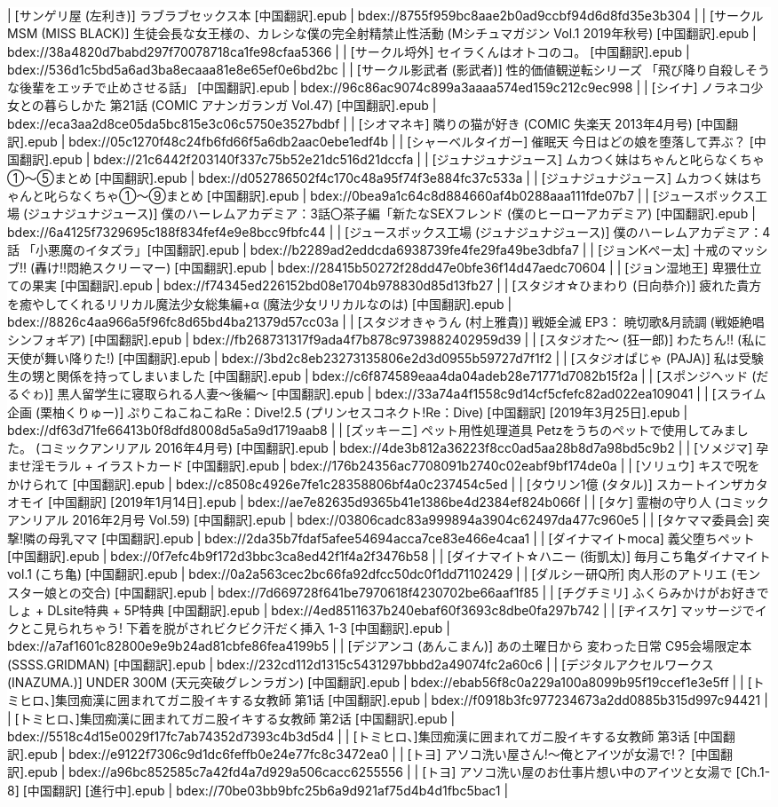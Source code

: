 | [サンゲリ屋 (左利き)] ラブラブセックス本 [中国翻訳].epub | bdex://8755f959bc8aae2b0ad9ccbf94d6d8fd35e3b304 |
| [サークルMSM (MISS BLACK)] 生徒会長な女王様の、カレシな僕の完全射精禁止性活動 (Mシチュマガジン Vol.1 2019年秋号) [中国翻訳].epub | bdex://38a4820d7babd297f70078718ca1fe98cfaa5366 |
| [サークル埒外] セイラくんはオトコのコ。 [中国翻訳].epub | bdex://536d1c5bd5a6ad3ba8ecaaa81e8e65ef0e6bd2bc |
| [サークル影武者 (影武者)] 性的価値観逆転シリーズ 「飛び降り自殺しそうな後輩をエッチで止めさせる話」 [中国翻訳].epub | bdex://96c86ac9074c899a3aaaa574ed159c212c9ec998 |
| [シイナ] ノラネコ少女との暮らしかた 第21話 (COMIC アナンガランガ Vol.47) [中国翻訳].epub | bdex://eca3aa2d8ce05da5bc815e3c06c5750e3527bdbf |
| [シオマネキ] 隣りの猫が好き (COMIC 失楽天 2013年4月号) [中国翻訳].epub | bdex://05c1270f48c24fb6fd66f5a6db2aac0ebe1edf4b |
| [シャーベルタイガー] 催眠天 今日はどの娘を堕落して弄ぶ？ [中国翻訳].epub | bdex://21c6442f203140f337c75b52e21dc516d21dccfa |
| [ジュナジュナジュース] ムカつく妹はちゃんと叱らなくちゃ①～⑤まとめ [中国翻訳].epub | bdex://d052786502f4c170c48a95f74f3e884fc37c533a |
| [ジュナジュナジュース] ムカつく妹はちゃんと叱らなくちゃ①～⑨まとめ [中国翻訳].epub | bdex://0bea9a1c64c8d884660af4b0288aaa111fde07b7 |
| [ジュースボックス工場 (ジュナジュナジュース)] 僕のハーレムアカデミア：3話〇茶子編「新たなSEXフレンド (僕のヒーローアカデミア) [中国翻訳].epub | bdex://6a4125f7329695c188f834fef4e9e8bcc9fbfc44 |
| [ジュースボックス工場 (ジュナジュナジュース)] 僕のハーレムアカデミア：4話 「小悪魔のイタズラ」[中国翻訳].epub | bdex://b2289ad2eddcda6938739fe4fe29fa49be3dbfa7 |
| [ジョンKぺー太] 十戒のマッシブ!! (轟け!!悶絶スクリーマー) [中国翻訳].epub | bdex://28415b50272f28dd47e0bfe36f14d47aedc70604 |
| [ジョン湿地王] 卑猥仕立ての果実 [中国翻訳].epub | bdex://f74345ed226152bd08e1704b978830d85d13fb27 |
| [スタジオ☆ひまわり (日向恭介)] 疲れた貴方を癒やしてくれるリリカル魔法少女総集編+α (魔法少女リリカルなのは) [中国翻訳].epub | bdex://8826c4aa966a5f96fc8d65bd4ba21379d57cc03a |
| [スタジオきゃうん (村上雅貴)] 戦姫全滅 EP3： 暁切歌&月読調 (戦姫絶唱シンフォギア) [中国翻訳].epub | bdex://fb268731317f9ada4f7b878c9739882402959d39 |
| [スタジオた～ (狂一郎)] わたちん!! (私に天使が舞い降りた!) [中国翻訳].epub | bdex://3bd2c8eb23273135806e2d3d0955b59727d7f1f2 |
| [スタジオぱじゃ (PAJA)] 私は受験生の甥と関係を持ってしまいました [中国翻訳].epub | bdex://c6f874589eaa4da04adeb28e71771d7082b15f2a |
| [スポンジヘッド (だるぐゎ)] 黒人留学生に寝取られる人妻～後編～ [中国翻訳].epub | bdex://33a74a4f1558c9d14cf5cfefc82ad022ea109041 |
| [スライム企画 (栗柚くりゅー)] ぷりこねこねこねRe：Dive!2.5 (プリンセスコネクト!Re：Dive) [中国翻訳] [2019年3月25日].epub | bdex://df63d71fe66413b0f8dfd8008d5a5a9d1719aab8 |
| [ズッキーニ] ペット用性処理道具 Petzをうちのペットで使用してみました。 (コミックアンリアル 2016年4月号) [中国翻訳].epub | bdex://4de3b812a36223f8cc0ad5aa28b8d7a98bd5c9b2 |
| [ソメジマ] 孕ませ淫モラル + イラストカード [中国翻訳].epub | bdex://176b24356ac7708091b2740c02eabf9bf174de0a |
| [ソリュウ] キスで呪をかけられて [中国翻訳].epub | bdex://c8508c4926e7fe1c28358806bf4a0c237454c5ed |
| [タウリン1億 (タタル)] スカートインザカタオモイ [中国翻訳] [2019年1月14日].epub | bdex://ae7e82635d9365b41e1386be4d2384ef824b066f |
| [タケ] 霊樹の守り人 (コミックアンリアル 2016年2月号 Vol.59) [中国翻訳].epub | bdex://03806cadc83a999894a3904c62497da477c960e5 |
| [タケママ委員会] 突撃!隣の母乳ママ [中国翻訳].epub | bdex://2da35b7fdaf5afee54694acca7ce83e466e4caa1 |
| [ダイナマイトmoca] 義父堕ちペット [中国翻訳].epub | bdex://0f7efc4b9f172d3bbc3ca8ed42f1f4a2f3476b58 |
| [ダイナマイト☆ハニー (街凱太)] 毎月こち亀ダイナマイト vol.1 (こち亀) [中国翻訳].epub | bdex://0a2a563cec2bc66fa92dfcc50dc0f1dd71102429 |
| [ダルシー研Q所] 肉人形のアトリエ (モンスター娘との交合) [中国翻訳].epub | bdex://7d669728f641be7970618f4230702be66aaf1f85 |
| [チグチミリ] ふくらみかけがお好きでしょ + DLsite特典 + 5P特典 [中国翻訳].epub | bdex://4ed8511637b240ebaf60f3693c8dbe0fa297b742 |
| [ヂイスケ] マッサージでイクとこ見られちゃう! 下着を脱がされビクビク汗だく挿入 1-3 [中国翻訳].epub | bdex://a7af1601c82800e9e9b24ad81cbfe86fea4199b5 |
| [デジアンコ (あんこまん)] あの土曜日から 変わった日常 C95会場限定本 (SSSS.GRIDMAN) [中国翻訳].epub | bdex://232cd112d1315c5431297bbbd2a49074fc2a60c6 |
| [デジタルアクセルワークス (INAZUMA.)] UNDER 300M (天元突破グレンラガン) [中国翻訳].epub | bdex://ebab56f8c0a229a100a8099b95f19ccef1e3e5ff |
| [トミヒロ、]集団痴漢に囲まれてガニ股イキする女教師 第1话 [中国翻訳].epub | bdex://f0918b3fc977234673a2dd0885b315d997c94421 |
| [トミヒロ、]集団痴漢に囲まれてガニ股イキする女教師 第2话 [中国翻訳].epub | bdex://5518c4d15e0029f17fc7ab74352d7393c4b3d5d4 |
| [トミヒロ、]集団痴漢に囲まれてガニ股イキする女教師 第3话 [中国翻訳].epub | bdex://e9122f7306c9d1dc6feffb0e24e77fc8c3472ea0 |
| [トヨ] アソコ洗い屋さん!～俺とアイツが女湯で!？ [中国翻訳].epub | bdex://a96bc852585c7a42fd4a7d929a506cacc6255556 |
| [トヨ] アソコ洗い屋のお仕事片想い中のアイツと女湯で [Ch.1-8] [中国翻訳] [進行中].epub | bdex://70be03bb9bfc25b6a9d921af75d4b4d1fbc5bac1 |